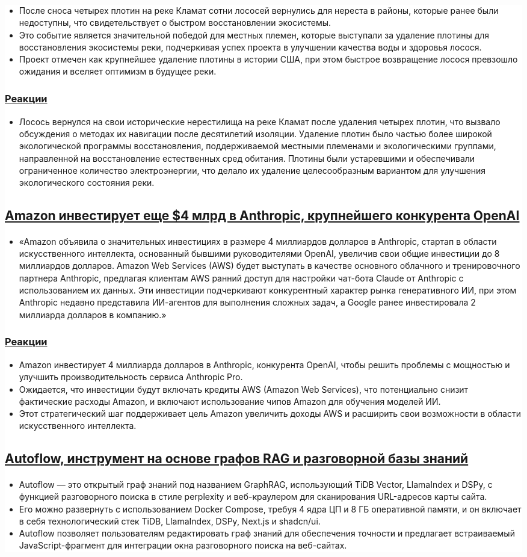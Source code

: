 - После сноса четырех плотин на реке Кламат сотни лососей вернулись для нереста в районы, которые ранее были недоступны, что свидетельствует о быстром восстановлении экосистемы.
- Это событие является значительной победой для местных племен, которые выступали за удаление плотины для восстановления экосистемы реки, подчеркивая успех проекта в улучшении качества воды и здоровья лосося.
- Проект отмечен как крупнейшее удаление плотины в истории США, при этом быстрое возвращение лосося превзошло ожидания и вселяет оптимизм в будущее реки.

### [Реакции](https://news.ycombinator.com/item?id=42213663)

- Лосось вернулся на свои исторические нерестилища на реке Кламат после удаления четырех плотин, что вызвало обсуждения о методах их навигации после десятилетий изоляции. Удаление плотин было частью более широкой экологической программы восстановления, поддерживаемой местными племенами и экологическими группами, направленной на восстановление естественных сред обитания. Плотины были устаревшими и обеспечивали ограниченное количество электроэнергии, что делало их удаление целесообразным вариантом для улучшения экологического состояния реки.

## [Amazon инвестирует еще $4 млрд в Anthropic, крупнейшего конкурента OpenAI](https://www.cnbc.com/2024/11/22/amazon-to-invest-another-4-billion-in-anthropic-openais-biggest-rival.html)

- «Amazon объявила о значительных инвестициях в размере 4 миллиардов долларов в Anthropic, стартап в области искусственного интеллекта, основанный бывшими руководителями OpenAI, увеличив свои общие инвестиции до 8 миллиардов долларов. Amazon Web Services (AWS) будет выступать в качестве основного облачного и тренировочного партнера Anthropic, предлагая клиентам AWS ранний доступ для настройки чат-бота Claude от Anthropic с использованием их данных. Эти инвестиции подчеркивают конкурентный характер рынка генеративного ИИ, при этом Anthropic недавно представила ИИ-агентов для выполнения сложных задач, а Google ранее инвестировала 2 миллиарда долларов в компанию.»

### [Реакции](https://news.ycombinator.com/item?id=42215126)

- Amazon инвестирует 4 миллиарда долларов в Anthropic, конкурента OpenAI, чтобы решить проблемы с мощностью и улучшить производительность сервиса Anthropic Pro.
- Ожидается, что инвестиции будут включать кредиты AWS (Amazon Web Services), что потенциально снизит фактические расходы Amazon, и включают использование чипов Amazon для обучения моделей ИИ.
- Этот стратегический шаг поддерживает цель Amazon увеличить доходы AWS и расширить свои возможности в области искусственного интеллекта.

## [Autoflow, инструмент на основе графов RAG и разговорной базы знаний](https://github.com/pingcap/autoflow)

- Autoflow — это открытый граф знаний под названием GraphRAG, использующий TiDB Vector, LlamaIndex и DSPy, с функцией разговорного поиска в стиле perplexity и веб-краулером для сканирования URL-адресов карты сайта.
- Его можно развернуть с использованием Docker Compose, требуя 4 ядра ЦП и 8 ГБ оперативной памяти, и он включает в себя технологический стек TiDB, LlamaIndex, DSPy, Next.js и shadcn/ui.
- Autoflow позволяет пользователям редактировать граф знаний для обеспечения точности и предлагает встраиваемый JavaScript-фрагмент для интеграции окна разговорного поиска на веб-сайтах.
